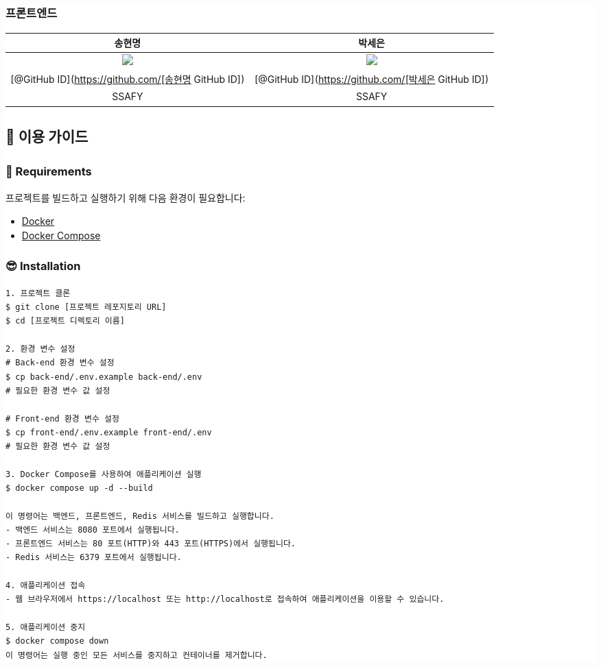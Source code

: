 ### 프론트엔드

|    송현명      |          박세은         |                                                                                                               
| :---: | :---: | 
|   <img width="300px" src="https://i.postimg.cc/Cx2HtY2G/image-2.png" />    |   <img width="200px" src="https://avatars.githubusercontent.com/u/81418633?s=400&u=411899e2a54ba6a0eab024fedf702407b6044e64&v=4" />    |
|   [@GitHub ID](https://github.com/[송현명 GitHub ID])   |    [@GitHub ID](https://github.com/[박세은 GitHub ID])  |
| SSAFY | SSAFY |


## 🌈 이용 가이드

### 💨 Requirements

프로젝트를 빌드하고 실행하기 위해 다음 환경이 필요합니다:

- [Docker](https://www.docker.com/)
- [Docker Compose](https://docs.docker.com/compose/)

### 😎 Installation

```
1. 프로젝트 클론
$ git clone [프로젝트 레포지토리 URL]
$ cd [프로젝트 디렉토리 이름]

2. 환경 변수 설정
# Back-end 환경 변수 설정
$ cp back-end/.env.example back-end/.env
# 필요한 환경 변수 값 설정

# Front-end 환경 변수 설정
$ cp front-end/.env.example front-end/.env
# 필요한 환경 변수 값 설정

3. Docker Compose를 사용하여 애플리케이션 실행
$ docker compose up -d --build

이 명령어는 백엔드, 프론트엔드, Redis 서비스를 빌드하고 실행합니다. 
- 백엔드 서비스는 8080 포트에서 실행됩니다.
- 프론트엔드 서비스는 80 포트(HTTP)와 443 포트(HTTPS)에서 실행됩니다.
- Redis 서비스는 6379 포트에서 실행됩니다.

4. 애플리케이션 접속
- 웹 브라우저에서 https://localhost 또는 http://localhost로 접속하여 애플리케이션을 이용할 수 있습니다.

5. 애플리케이션 중지
$ docker compose down
이 명령어는 실행 중인 모든 서비스를 중지하고 컨테이너를 제거합니다.
```
